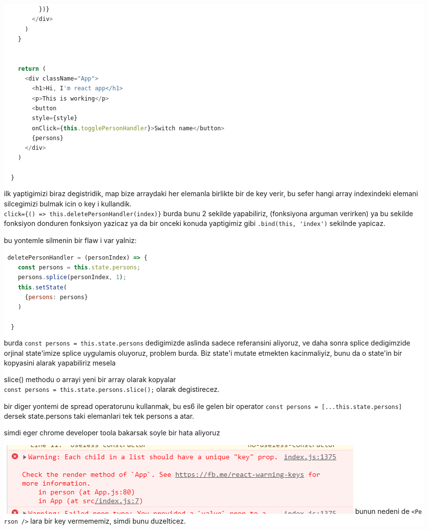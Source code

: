```js
          })}
        </div>
      )
    }


    return (
      <div className="App">
        <h1>Hi, I'm react app</h1>
        <p>This is working</p>
        <button 
        style={style}
        onClick={this.togglePersonHandler}>Switch name</button>
        {persons}
      </div>
    )

  }
```

ilk yaptigimizi biraz degistridik, map bize arraydaki her elemanla birlikte bir de key verir, bu sefer hangi array indexindeki elemani silcegimizi bulmak icin o key i kullandik.  
`click={() => this.deletePersonHandler(index)}` burda bunu 2 sekilde yapabiliriz, (fonksiyona arguman verirken) ya bu sekilde fonksiyon donduren fonksiyon yazicaz ya da bir onceki konuda yaptigimiz gibi `.bind(this, 'index')` sekilnde yapicaz.

bu yontemle silmenin bir flaw i var yalniz: 
```js
 deletePersonHandler = (personIndex) => {
    const persons = this.state.persons;
    persons.splice(personIndex, 1);
    this.setState(
      {persons: persons}
    )

  }
```

burda `const persons = this.state.persons` dedigimizde aslinda sadece referansini aliyoruz, ve daha sonra splice dedigimzide orjinal state'imize splice uygulamis oluyoruz, problem burda. Biz state'i mutate etmekten kacinmaliyiz, bunu da o state'in bir kopyasini alarak yapabiliriz mesela

slice() methodu o arrayi yeni bir array olarak kopyalar  
`const persons = this.state.persons.slice();` olarak degistirecez.

bir diger yontemi de spread operatorunu kullanmak, bu es6 ile gelen bir operator
`const persons = [...this.state.persons]`  
dersek state.persons taki elemanlari tek tek persons a atar.

simdi eger chrome developer toola bakarsak soyle bir hata aliyoruz

![alt text](Pictures/key_problem.png "Title")
bunun nedeni de `<Person />` lara bir key vermememiz, simdi bunu duzelticez.

